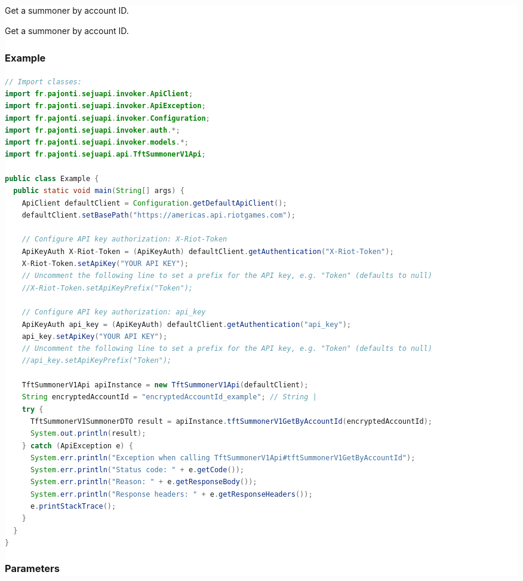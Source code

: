 Get a summoner by account ID.

Get a summoner by account ID.

### Example
```java
// Import classes:
import fr.pajonti.sejuapi.invoker.ApiClient;
import fr.pajonti.sejuapi.invoker.ApiException;
import fr.pajonti.sejuapi.invoker.Configuration;
import fr.pajonti.sejuapi.invoker.auth.*;
import fr.pajonti.sejuapi.invoker.models.*;
import fr.pajonti.sejuapi.api.TftSummonerV1Api;

public class Example {
  public static void main(String[] args) {
    ApiClient defaultClient = Configuration.getDefaultApiClient();
    defaultClient.setBasePath("https://americas.api.riotgames.com");
    
    // Configure API key authorization: X-Riot-Token
    ApiKeyAuth X-Riot-Token = (ApiKeyAuth) defaultClient.getAuthentication("X-Riot-Token");
    X-Riot-Token.setApiKey("YOUR API KEY");
    // Uncomment the following line to set a prefix for the API key, e.g. "Token" (defaults to null)
    //X-Riot-Token.setApiKeyPrefix("Token");

    // Configure API key authorization: api_key
    ApiKeyAuth api_key = (ApiKeyAuth) defaultClient.getAuthentication("api_key");
    api_key.setApiKey("YOUR API KEY");
    // Uncomment the following line to set a prefix for the API key, e.g. "Token" (defaults to null)
    //api_key.setApiKeyPrefix("Token");

    TftSummonerV1Api apiInstance = new TftSummonerV1Api(defaultClient);
    String encryptedAccountId = "encryptedAccountId_example"; // String | 
    try {
      TftSummonerV1SummonerDTO result = apiInstance.tftSummonerV1GetByAccountId(encryptedAccountId);
      System.out.println(result);
    } catch (ApiException e) {
      System.err.println("Exception when calling TftSummonerV1Api#tftSummonerV1GetByAccountId");
      System.err.println("Status code: " + e.getCode());
      System.err.println("Reason: " + e.getResponseBody());
      System.err.println("Response headers: " + e.getResponseHeaders());
      e.printStackTrace();
    }
  }
}
```

### Parameters
